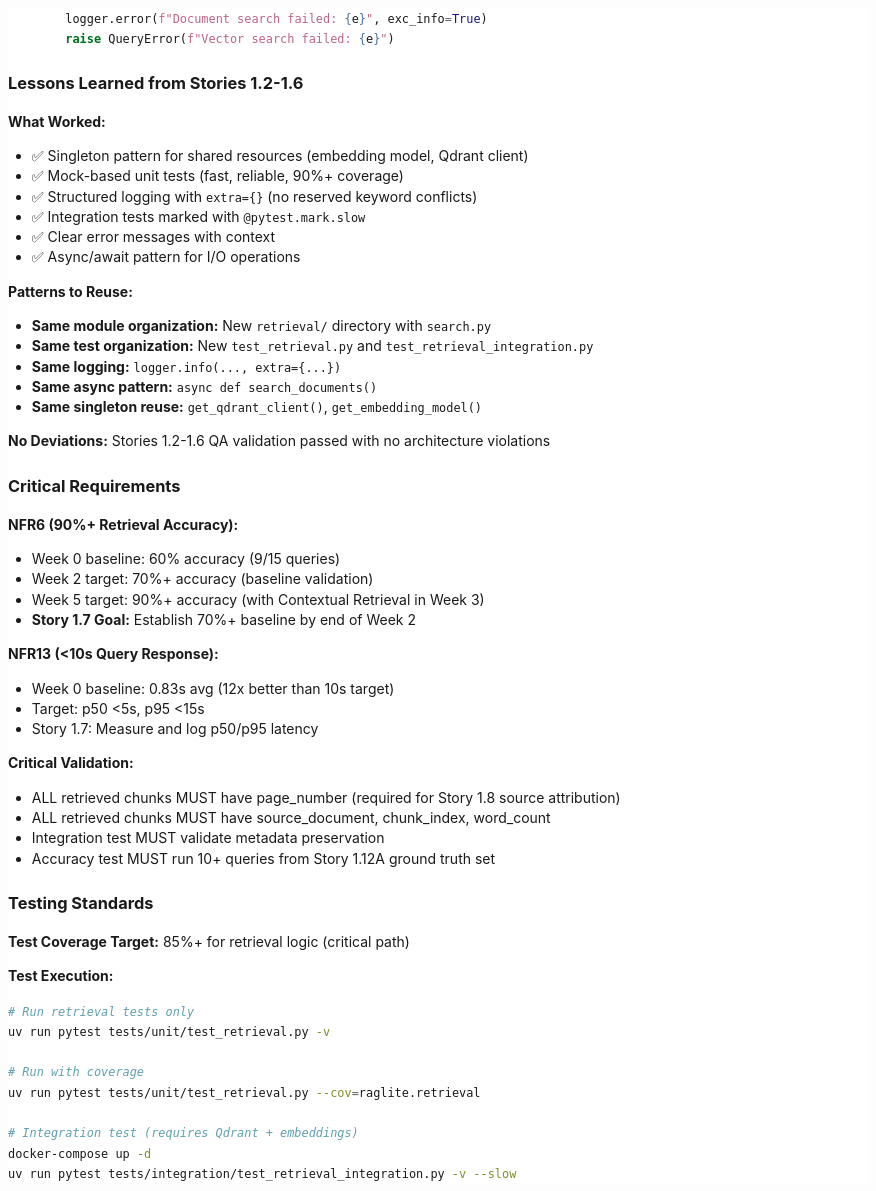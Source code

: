 ```python
        logger.error(f"Document search failed: {e}", exc_info=True)
        raise QueryError(f"Vector search failed: {e}")
```

### Lessons Learned from Stories 1.2-1.6

**What Worked:**
- ✅ Singleton pattern for shared resources (embedding model, Qdrant client)
- ✅ Mock-based unit tests (fast, reliable, 90%+ coverage)
- ✅ Structured logging with `extra={}` (no reserved keyword conflicts)
- ✅ Integration tests marked with `@pytest.mark.slow`
- ✅ Clear error messages with context
- ✅ Async/await pattern for I/O operations

**Patterns to Reuse:**
- **Same module organization:** New `retrieval/` directory with `search.py`
- **Same test organization:** New `test_retrieval.py` and `test_retrieval_integration.py`
- **Same logging:** `logger.info(..., extra={...})`
- **Same async pattern:** `async def search_documents()`
- **Same singleton reuse:** `get_qdrant_client()`, `get_embedding_model()`

**No Deviations:** Stories 1.2-1.6 QA validation passed with no architecture violations

### Critical Requirements

**NFR6 (90%+ Retrieval Accuracy):**
- Week 0 baseline: 60% accuracy (9/15 queries)
- Week 2 target: 70%+ accuracy (baseline validation)
- Week 5 target: 90%+ accuracy (with Contextual Retrieval in Week 3)
- **Story 1.7 Goal:** Establish 70%+ baseline by end of Week 2

**NFR13 (<10s Query Response):**
- Week 0 baseline: 0.83s avg (12x better than 10s target)
- Target: p50 <5s, p95 <15s
- Story 1.7: Measure and log p50/p95 latency

**Critical Validation:**
- ALL retrieved chunks MUST have page_number (required for Story 1.8 source attribution)
- ALL retrieved chunks MUST have source_document, chunk_index, word_count
- Integration test MUST validate metadata preservation
- Accuracy test MUST run 10+ queries from Story 1.12A ground truth set

### Testing Standards

**Test Coverage Target:** 85%+ for retrieval logic (critical path)

**Test Execution:**
```bash
# Run retrieval tests only
uv run pytest tests/unit/test_retrieval.py -v

# Run with coverage
uv run pytest tests/unit/test_retrieval.py --cov=raglite.retrieval

# Integration test (requires Qdrant + embeddings)
docker-compose up -d
uv run pytest tests/integration/test_retrieval_integration.py -v --slow
```
